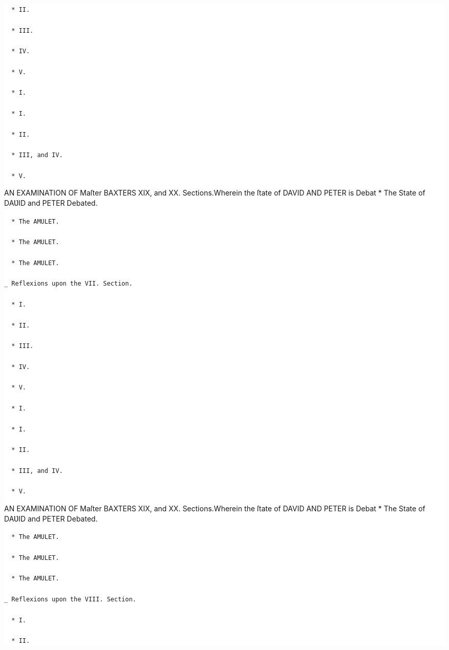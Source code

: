       * II.

      * III.

      * IV.

      * V.

      * I.

      * I.

      * II.

      * III, and IV.

      * V.
AN EXAMINATION OF Maſter BAXTERS XIX, and XX. Sections.Wherein the ſtate of DAVID AND PETER is Debat
      * The State of DAƲID and PETER Debated.

      * The AMULET.

      * The AMULET.

      * The AMULET.

    _ Reflexions upon the VII. Section.

      * I.

      * II.

      * III.

      * IV.

      * V.

      * I.

      * I.

      * II.

      * III, and IV.

      * V.
AN EXAMINATION OF Maſter BAXTERS XIX, and XX. Sections.Wherein the ſtate of DAVID AND PETER is Debat
      * The State of DAƲID and PETER Debated.

      * The AMULET.

      * The AMULET.

      * The AMULET.

    _ Reflexions upon the VIII. Section.

      * I.

      * II.
